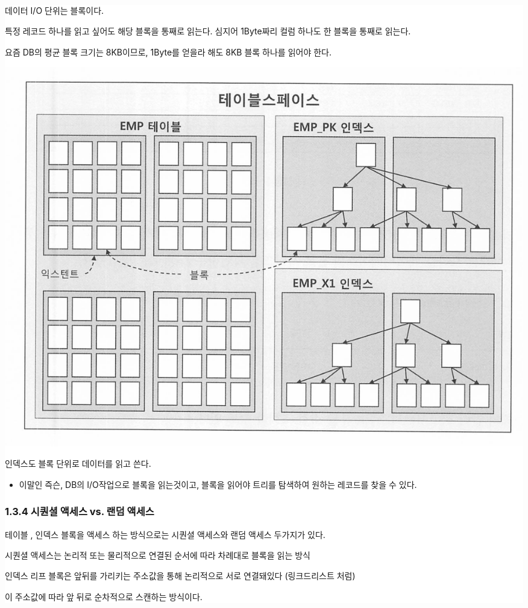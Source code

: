 데이터 I/O 단위는 블록이다. 

특정 레코드 하나를 읽고 싶어도 해당 블록을 통째로 읽는다. 심지어 1Byte짜리 컬럼 하나도 한 블록을 통째로 읽는다. 

요즘 DB의 평균 블록 크기는 8KB이므로, 1Byte를 얻을라 해도 8KB 블록 하나를 읽어야 한다. 

![image-20240629200913570](./images//image-20240629200913570.png)

인덱스도 블록 단위로 데이터를 읽고 쓴다. 

* 이말인 즉슨, DB의 I/O작업으로 블록을 읽는것이고, 블록을 읽어야 트리를 탐색하여 원하는 레코드를 찾을 수 있다. 

### 1.3.4 시퀀셜 액세스 vs. 랜덤 액세스

테이블 , 인덱스 블록을 액세스 하는 방식으로는 시퀀셜 액세스와 랜덤 액세스 두가지가 있다. 

시퀀셜 액세스는 논리적 또는 물리적으로 연결된 순서에 따라 차례대로 블록을 읽는 방식

인덱스 리프 블록은 앞뒤를 가리키는 주소값을 통해 논리적으로 서로 연결돼있다 (링크드리스트 처럼)

이 주소값에 따라 앞 뒤로 순차적으로 스캔하는 방식이다. 
